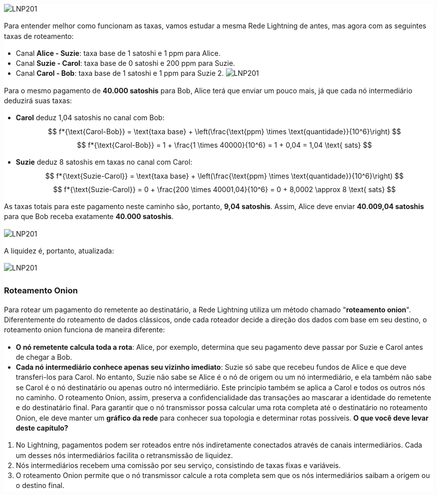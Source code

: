 ![LNP201](assets/en/42.webp)

Para entender melhor como funcionam as taxas, vamos estudar a mesma Rede Lightning de antes, mas agora com as seguintes taxas de roteamento:

- Canal **Alice - Suzie**: taxa base de 1 satoshi e 1 ppm para Alice.
- Canal **Suzie - Carol**: taxa base de 0 satoshi e 200 ppm para Suzie.
- Canal **Carol - Bob**: taxa base de 1 satoshi e 1 ppm para Suzie 2.
  ![LNP201](assets/en/43.webp)

Para o mesmo pagamento de **40.000 satoshis** para Bob, Alice terá que enviar um pouco mais, já que cada nó intermediário deduzirá suas taxas:

- **Carol** deduz 1,04 satoshis no canal com Bob:
  $$ f*{\text{Carol-Bob}} = \text{taxa base} + \left(\frac{\text{ppm} \times \text{quantidade}}{10^6}\right) $$
  $$ f*{\text{Carol-Bob}} = 1 + \frac{1 \times 40000}{10^6} = 1 + 0,04 = 1,04 \text{ sats} $$

- **Suzie** deduz 8 satoshis em taxas no canal com Carol:
  $$ f*{\text{Suzie-Carol}} = \text{taxa base} + \left(\frac{\text{ppm} \times \text{quantidade}}{10^6}\right) $$
  $$ f*{\text{Suzie-Carol}} = 0 + \frac{200 \times 40001,04}{10^6} = 0 + 8,0002 \approx 8 \text{ sats} $$

As taxas totais para este pagamento neste caminho são, portanto, **9,04 satoshis**. Assim, Alice deve enviar **40.009,04 satoshis** para que Bob receba exatamente **40.000 satoshis**.

![LNP201](assets/en/44.webp)

A liquidez é, portanto, atualizada:

![LNP201](assets/en/45.webp)

### Roteamento Onion

Para rotear um pagamento do remetente ao destinatário, a Rede Lightning utiliza um método chamado "**roteamento onion**". Diferentemente do roteamento de dados clássicos, onde cada roteador decide a direção dos dados com base em seu destino, o roteamento onion funciona de maneira diferente:

- **O nó remetente calcula toda a rota**: Alice, por exemplo, determina que seu pagamento deve passar por Suzie e Carol antes de chegar a Bob.
- **Cada nó intermediário conhece apenas seu vizinho imediato**: Suzie só sabe que recebeu fundos de Alice e que deve transferi-los para Carol. No entanto, Suzie não sabe se Alice é o nó de origem ou um nó intermediário, e ela também não sabe se Carol é o nó destinatário ou apenas outro nó intermediário. Este princípio também se aplica a Carol e todos os outros nós no caminho. O roteamento Onion, assim, preserva a confidencialidade das transações ao mascarar a identidade do remetente e do destinatário final. Para garantir que o nó transmissor possa calcular uma rota completa até o destinatário no roteamento Onion, ele deve manter um **gráfico da rede** para conhecer sua topologia e determinar rotas possíveis.
  **O que você deve levar deste capítulo?**

1. No Lightning, pagamentos podem ser roteados entre nós indiretamente conectados através de canais intermediários. Cada um desses nós intermediários facilita o retransmissão de liquidez.
2. Nós intermediários recebem uma comissão por seu serviço, consistindo de taxas fixas e variáveis.
3. O roteamento Onion permite que o nó transmissor calcule a rota completa sem que os nós intermediários saibam a origem ou o destino final.
